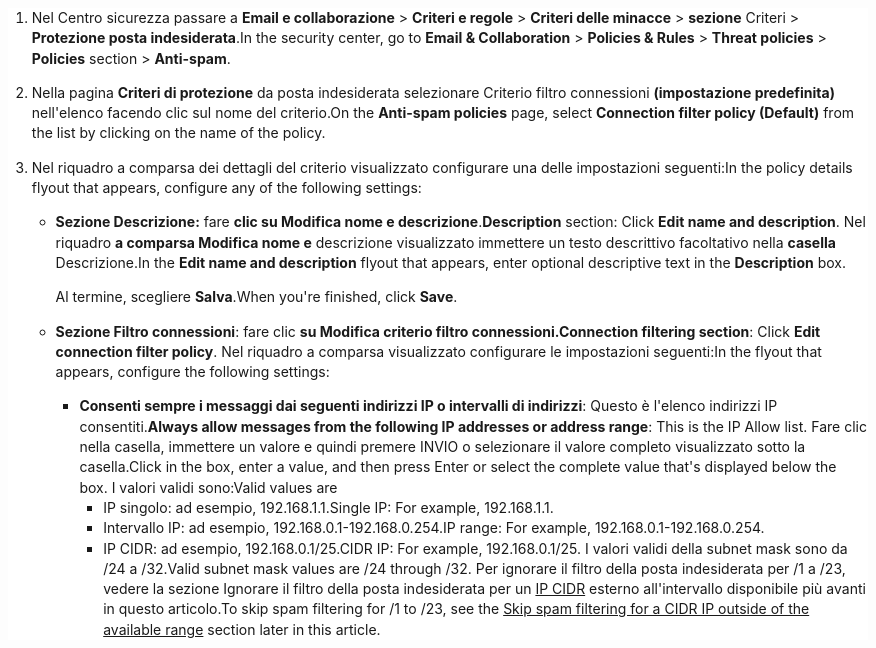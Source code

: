 1. <span data-ttu-id="0c4ef-142">Nel Centro sicurezza passare a **Email e collaborazione** \> **Criteri e regole** \> **Criteri delle minacce** \> **sezione** Criteri \> **Protezione posta indesiderata**.</span><span class="sxs-lookup"><span data-stu-id="0c4ef-142">In the security center, go to **Email & Collaboration** \> **Policies & Rules** \> **Threat policies** \> **Policies** section \> **Anti-spam**.</span></span>

2. <span data-ttu-id="0c4ef-143">Nella pagina **Criteri di protezione** da posta indesiderata selezionare Criterio filtro connessioni **(impostazione predefinita)** nell'elenco facendo clic sul nome del criterio.</span><span class="sxs-lookup"><span data-stu-id="0c4ef-143">On the **Anti-spam policies** page, select **Connection filter policy (Default)** from the list by clicking on the name of the policy.</span></span>

3. <span data-ttu-id="0c4ef-144">Nel riquadro a comparsa dei dettagli del criterio visualizzato configurare una delle impostazioni seguenti:</span><span class="sxs-lookup"><span data-stu-id="0c4ef-144">In the policy details flyout that appears, configure any of the following settings:</span></span>

   - <span data-ttu-id="0c4ef-145">**Sezione Descrizione:** fare **clic su Modifica nome e descrizione**.</span><span class="sxs-lookup"><span data-stu-id="0c4ef-145">**Description** section: Click **Edit name and description**.</span></span> <span data-ttu-id="0c4ef-146">Nel riquadro **a comparsa Modifica nome e** descrizione visualizzato immettere un testo descrittivo facoltativo nella **casella** Descrizione.</span><span class="sxs-lookup"><span data-stu-id="0c4ef-146">In the **Edit name and description** flyout that appears, enter optional descriptive text in the **Description** box.</span></span>

     <span data-ttu-id="0c4ef-147">Al termine, scegliere **Salva**.</span><span class="sxs-lookup"><span data-stu-id="0c4ef-147">When you're finished, click **Save**.</span></span>

   - <span data-ttu-id="0c4ef-148">**Sezione Filtro connessioni**: fare clic **su Modifica criterio filtro connessioni.**</span><span class="sxs-lookup"><span data-stu-id="0c4ef-148">**Connection filtering section**: Click **Edit connection filter policy**.</span></span> <span data-ttu-id="0c4ef-149">Nel riquadro a comparsa visualizzato configurare le impostazioni seguenti:</span><span class="sxs-lookup"><span data-stu-id="0c4ef-149">In the flyout that appears, configure the following settings:</span></span>

     - <span data-ttu-id="0c4ef-150">**Consenti sempre i messaggi dai seguenti indirizzi IP o intervalli di indirizzi**: Questo è l'elenco indirizzi IP consentiti.</span><span class="sxs-lookup"><span data-stu-id="0c4ef-150">**Always allow messages from the following IP addresses or address range**: This is the IP Allow list.</span></span> <span data-ttu-id="0c4ef-151">Fare clic nella casella, immettere un valore e quindi premere INVIO o selezionare il valore completo visualizzato sotto la casella.</span><span class="sxs-lookup"><span data-stu-id="0c4ef-151">Click in the box, enter a value, and then press Enter or select the complete value that's displayed below the box.</span></span> <span data-ttu-id="0c4ef-152">I valori validi sono:</span><span class="sxs-lookup"><span data-stu-id="0c4ef-152">Valid values are</span></span>
       - <span data-ttu-id="0c4ef-153">IP singolo: ad esempio, 192.168.1.1.</span><span class="sxs-lookup"><span data-stu-id="0c4ef-153">Single IP: For example, 192.168.1.1.</span></span>
       - <span data-ttu-id="0c4ef-154">Intervallo IP: ad esempio, 192.168.0.1-192.168.0.254.</span><span class="sxs-lookup"><span data-stu-id="0c4ef-154">IP range: For example, 192.168.0.1-192.168.0.254.</span></span>
       - <span data-ttu-id="0c4ef-155">IP CIDR: ad esempio, 192.168.0.1/25.</span><span class="sxs-lookup"><span data-stu-id="0c4ef-155">CIDR IP: For example, 192.168.0.1/25.</span></span> <span data-ttu-id="0c4ef-156">I valori validi della subnet mask sono da /24 a /32.</span><span class="sxs-lookup"><span data-stu-id="0c4ef-156">Valid subnet mask values are /24 through /32.</span></span> <span data-ttu-id="0c4ef-157">Per ignorare il filtro della posta indesiderata per /1 a /23, vedere la sezione Ignorare il filtro della posta indesiderata per un [IP CIDR](#skip-spam-filtering-for-a-cidr-ip-outside-of-the-available-range) esterno all'intervallo disponibile più avanti in questo articolo.</span><span class="sxs-lookup"><span data-stu-id="0c4ef-157">To skip spam filtering for /1 to /23, see the [Skip spam filtering for a CIDR IP outside of the available range](#skip-spam-filtering-for-a-cidr-ip-outside-of-the-available-range) section later in this article.</span></span>
